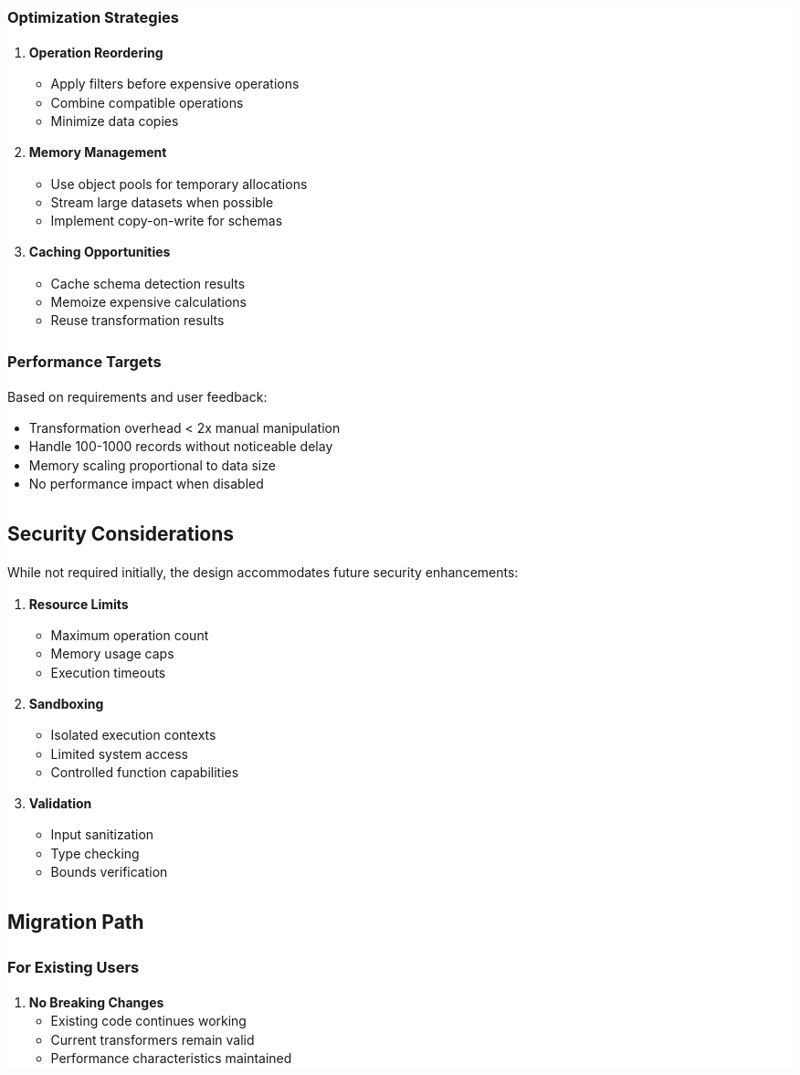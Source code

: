 ### Optimization Strategies

1. **Operation Reordering**
   - Apply filters before expensive operations
   - Combine compatible operations
   - Minimize data copies

2. **Memory Management**
   - Use object pools for temporary allocations
   - Stream large datasets when possible
   - Implement copy-on-write for schemas

3. **Caching Opportunities**
   - Cache schema detection results
   - Memoize expensive calculations
   - Reuse transformation results

### Performance Targets

Based on requirements and user feedback:
- Transformation overhead < 2x manual manipulation
- Handle 100-1000 records without noticeable delay
- Memory scaling proportional to data size
- No performance impact when disabled

## Security Considerations

While not required initially, the design accommodates future security enhancements:

1. **Resource Limits**
   - Maximum operation count
   - Memory usage caps
   - Execution timeouts

2. **Sandboxing**
   - Isolated execution contexts
   - Limited system access
   - Controlled function capabilities

3. **Validation**
   - Input sanitization
   - Type checking
   - Bounds verification

## Migration Path

### For Existing Users

1. **No Breaking Changes**
   - Existing code continues working
   - Current transformers remain valid
   - Performance characteristics maintained
